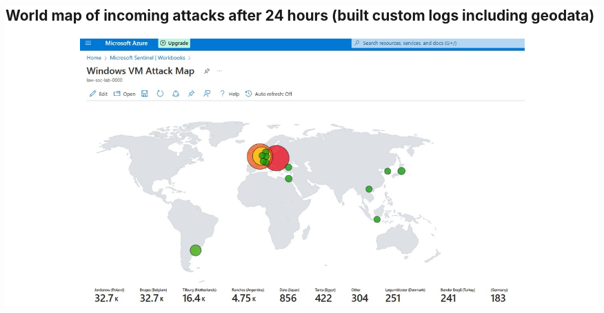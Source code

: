 <h2>World map of incoming attacks after 24 hours (built custom logs including geodata)</h2>

<p align="center">
<img src="https://github.com/dgftjr/Sentinel_Lab/blob/main/AttackMap_24hr.jpg" height="75%" width="75%" alt="Image Analysis Dataflow"/>
</p>
